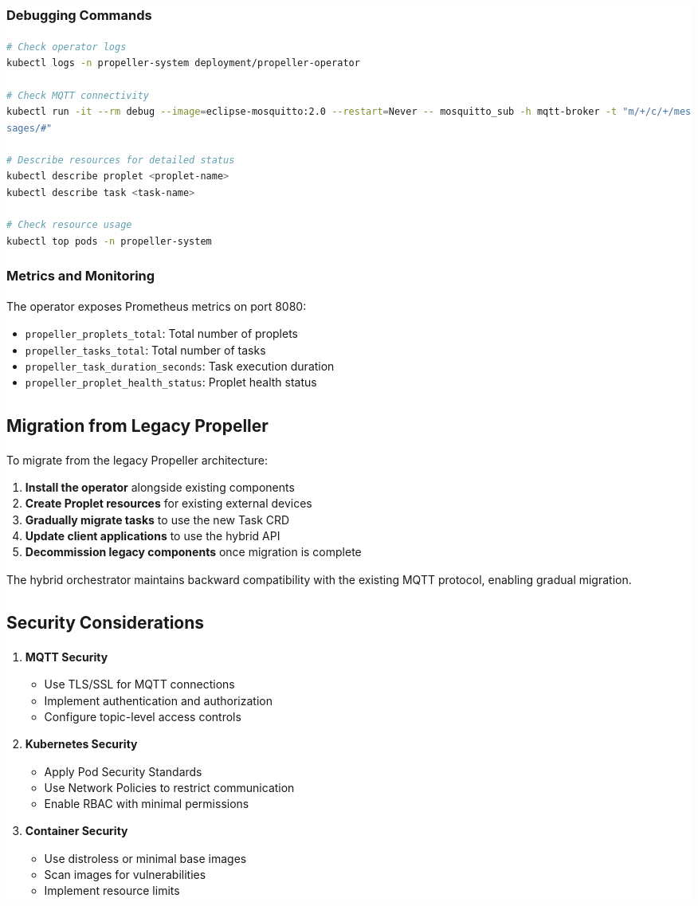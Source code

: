 ### Debugging Commands

```bash
# Check operator logs
kubectl logs -n propeller-system deployment/propeller-operator

# Check MQTT connectivity
kubectl run -it --rm debug --image=eclipse-mosquitto:2.0 --restart=Never -- mosquitto_sub -h mqtt-broker -t "m/+/c/+/messages/#"

# Describe resources for detailed status
kubectl describe proplet <proplet-name>
kubectl describe task <task-name>

# Check resource usage
kubectl top pods -n propeller-system
```

### Metrics and Monitoring

The operator exposes Prometheus metrics on port 8080:

- `propeller_proplets_total`: Total number of proplets
- `propeller_tasks_total`: Total number of tasks
- `propeller_task_duration_seconds`: Task execution duration
- `propeller_proplet_health_status`: Proplet health status

## Migration from Legacy Propeller

To migrate from the legacy Propeller architecture:

1. **Install the operator** alongside existing components
2. **Create Proplet resources** for existing external devices
3. **Gradually migrate tasks** to use the new Task CRD
4. **Update client applications** to use the hybrid API
5. **Decommission legacy components** once migration is complete

The hybrid orchestrator maintains backward compatibility with the existing MQTT protocol, enabling gradual migration.

## Security Considerations

1. **MQTT Security**
   - Use TLS/SSL for MQTT connections
   - Implement authentication and authorization
   - Configure topic-level access controls

2. **Kubernetes Security**
   - Apply Pod Security Standards
   - Use Network Policies to restrict communication
   - Enable RBAC with minimal permissions

3. **Container Security**
   - Use distroless or minimal base images
   - Scan images for vulnerabilities
   - Implement resource limits
